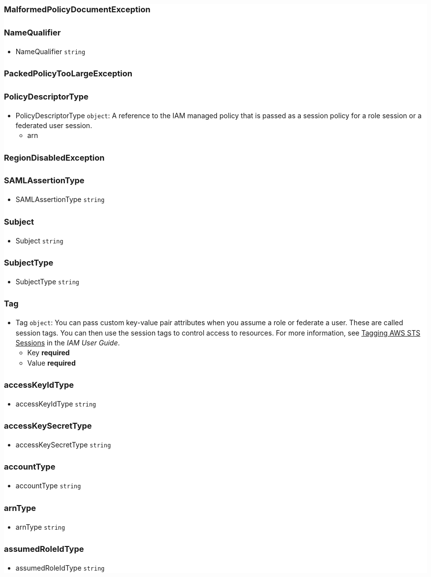 ### MalformedPolicyDocumentException


### NameQualifier
* NameQualifier `string`

### PackedPolicyTooLargeException


### PolicyDescriptorType
* PolicyDescriptorType `object`: A reference to the IAM managed policy that is passed as a session policy for a role session or a federated user session.
  * arn

### RegionDisabledException


### SAMLAssertionType
* SAMLAssertionType `string`

### Subject
* Subject `string`

### SubjectType
* SubjectType `string`

### Tag
* Tag `object`: You can pass custom key-value pair attributes when you assume a role or federate a user. These are called session tags. You can then use the session tags to control access to resources. For more information, see <a href="https://docs.aws.amazon.com/IAM/latest/UserGuide/id_session-tags.html">Tagging AWS STS Sessions</a> in the <i>IAM User Guide</i>.
  * Key **required**
  * Value **required**

### accessKeyIdType
* accessKeyIdType `string`

### accessKeySecretType
* accessKeySecretType `string`

### accountType
* accountType `string`

### arnType
* arnType `string`

### assumedRoleIdType
* assumedRoleIdType `string`
